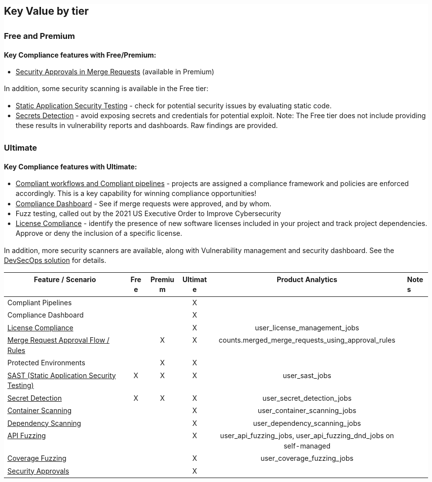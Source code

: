 ## Key Value by tier

### Free and Premium

**Key Compliance features with Free/Premium:**

- [Security Approvals in Merge Requests](https://docs.gitlab.com/ee/user/project/merge_requests/approvals/settings.html#security-approvals-in-merge-requests) (available in Premium)

In addition, some security scanning is available in the Free tier:

- [Static Application Security Testing](https://docs.gitlab.com/ee/user/application_security/sast/) - check for potential security issues by evaluating static code.
- [Secrets Detection](https://docs.gitlab.com/ee/user/application_security/secret_detection/) - avoid exposing secrets and credentials for potential exploit.
Note: The Free tier does not include providing these results in vulnerability reports and dashboards. Raw findings are provided.

### Ultimate

**Key Compliance features with Ultimate:**

- [Compliant workflows and Compliant pipelines](https://docs.gitlab.com/ee/user/project/settings/index.html#compliance-pipeline-configuration) - projects are assigned a compliance framework and policies are enforced accordingly. This is a key capability for winning compliance opportunities!
- [Compliance Dashboard](https://docs.gitlab.com/ee/user/compliance/compliance_center/) - See if merge requests were approved, and by whom.
- Fuzz testing, called out by the 2021 US Executive Order to Improve Cybersecurity
- [License Compliance](https://docs.gitlab.com/ee/user/compliance/license_approval_policies.html) - identify the presence of new software licenses included in your project and track project dependencies. Approve or deny the inclusion of a specific license.

In addition, more security scanners are available, along with Vulnerability management and security dashboard. See the [DevSecOps solution](https://about.gitlab.com/solutions/dev-sec-ops) for details.

| Feature / Scenario                                  |    Free   |    Premium  | Ultimate | Product Analytics | Notes                      |
| --------------------------------------------------- | :-------: | :-------: | :------: | :---------------: | :------------------------- |
| Compliant Pipelines |           |           |    X     |                   |                            |
| Compliance Dashboard |           |           |    X     |                   |                            |
| [License Compliance](https://docs.gitlab.com/ee/user/compliance/license_scanning_of_cyclonedx_files/)                                                  |           |           |    X     | user_license_management_jobs  | |
| [Merge Request Approval Flow / Rules](https://docs.gitlab.com/ee/user/project/merge_requests/approvals/index.html)                 |           |     X     |    X     |   counts.merged_merge_requests_using_approval_rules            |                            |
| Protected Environments                              |           |     X     |    X     |                   |                            |
| [SAST (Static Application Security Testing)](https://docs.gitlab.com/ee/user/application_security/sast/)                              |     X     |     X     |    X     | user_sast_jobs                | |
| [Secret Detection](https://docs.gitlab.com/ee/user/application_security/secret_detection/)                                            |     X     |     X     |    X     | user_secret_detection_jobs    | |
| [Container Scanning](https://docs.gitlab.com/ee/user/application_security/container_scanning/)                                        |           |           |    X     | user_container_scanning_jobs  | |
| [Dependency Scanning](https://docs.gitlab.com/ee/user/application_security/dependency_scanning/)                                      |           |           |    X     | user_dependency_scanning_jobs | |
| [API Fuzzing](https://docs.gitlab.com/ee/user/application_security/api_fuzzing/)                                                      |           |           |    X     | user_api_fuzzing_jobs, user_api_fuzzing_dnd_jobs on self-managed | |
| [Coverage Fuzzing](https://docs.gitlab.com/ee/user/application_security/coverage_fuzzing/)                                            |          |        |    X     | user_coverage_fuzzing_jobs    | |
| [Security Approvals](https://docs.gitlab.com/ee/user/application_security/#security-approvals-in-merge-requests)                      |           |           |    X     |                   |                            |

